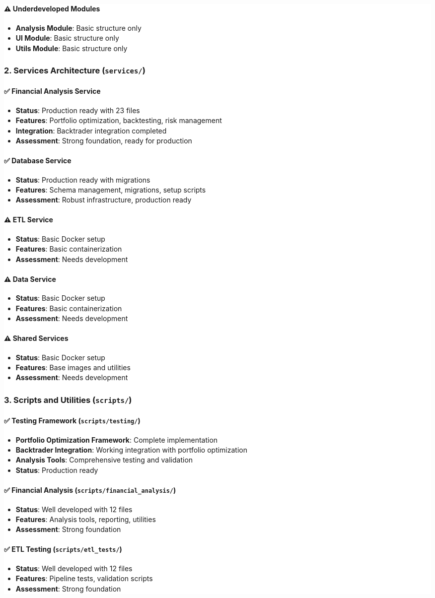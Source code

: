 #### **⚠️ Underdeveloped Modules**
- **Analysis Module**: Basic structure only
- **UI Module**: Basic structure only
- **Utils Module**: Basic structure only

### **2. Services Architecture (`services/`)**

#### **✅ Financial Analysis Service**
- **Status**: Production ready with 23 files
- **Features**: Portfolio optimization, backtesting, risk management
- **Integration**: Backtrader integration completed
- **Assessment**: Strong foundation, ready for production

#### **✅ Database Service**
- **Status**: Production ready with migrations
- **Features**: Schema management, migrations, setup scripts
- **Assessment**: Robust infrastructure, production ready

#### **⚠️ ETL Service**
- **Status**: Basic Docker setup
- **Features**: Basic containerization
- **Assessment**: Needs development

#### **⚠️ Data Service**
- **Status**: Basic Docker setup
- **Features**: Basic containerization
- **Assessment**: Needs development

#### **⚠️ Shared Services**
- **Status**: Basic Docker setup
- **Features**: Base images and utilities
- **Assessment**: Needs development

### **3. Scripts and Utilities (`scripts/`)**

#### **✅ Testing Framework (`scripts/testing/`)**
- **Portfolio Optimization Framework**: Complete implementation
- **Backtrader Integration**: Working integration with portfolio optimization
- **Analysis Tools**: Comprehensive testing and validation
- **Status**: Production ready

#### **✅ Financial Analysis (`scripts/financial_analysis/`)**
- **Status**: Well developed with 12 files
- **Features**: Analysis tools, reporting, utilities
- **Assessment**: Strong foundation

#### **✅ ETL Testing (`scripts/etl_tests/`)**
- **Status**: Well developed with 12 files
- **Features**: Pipeline tests, validation scripts
- **Assessment**: Strong foundation
